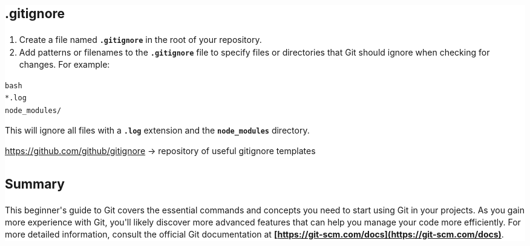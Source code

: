 ## **.gitignore**

1. Create a file named **`.gitignore`** in the root of your repository.
2. Add patterns or filenames to the **`.gitignore`** file to specify files or directories that Git should ignore when checking for changes. For example:

```
bash
*.log
node_modules/

```

This will ignore all files with a **`.log`** extension and the **`node_modules`** directory.

https://github.com/github/gitignore → repository of useful gitignore templates

## **Summary**

This beginner's guide to Git covers the essential commands and concepts you need to start using Git in your projects. As you gain more experience with Git, you'll likely discover more advanced features that can help you manage your code more efficiently. For more detailed information, consult the official Git documentation at **[https://git-scm.com/docs](https://git-scm.com/docs)**.